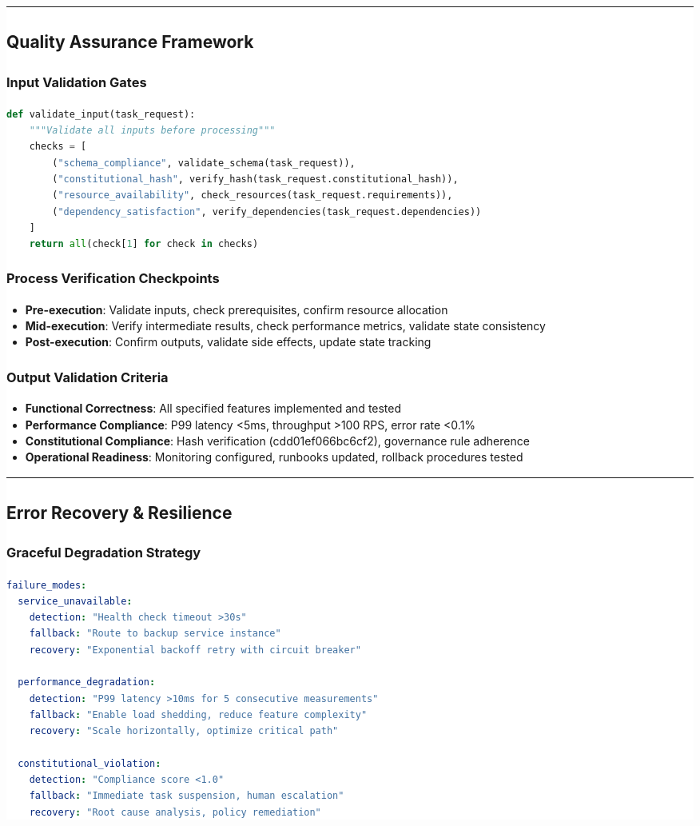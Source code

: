 
---

## Quality Assurance Framework

### Input Validation Gates
```python
def validate_input(task_request):
    """Validate all inputs before processing"""
    checks = [
        ("schema_compliance", validate_schema(task_request)),
        ("constitutional_hash", verify_hash(task_request.constitutional_hash)),
        ("resource_availability", check_resources(task_request.requirements)),
        ("dependency_satisfaction", verify_dependencies(task_request.dependencies))
    ]
    return all(check[1] for check in checks)
```

### Process Verification Checkpoints
- **Pre-execution**: Validate inputs, check prerequisites, confirm resource allocation
- **Mid-execution**: Verify intermediate results, check performance metrics, validate state consistency
- **Post-execution**: Confirm outputs, validate side effects, update state tracking

### Output Validation Criteria
- **Functional Correctness**: All specified features implemented and tested
- **Performance Compliance**: P99 latency <5ms, throughput >100 RPS, error rate <0.1%
- **Constitutional Compliance**: Hash verification (cdd01ef066bc6cf2), governance rule adherence
- **Operational Readiness**: Monitoring configured, runbooks updated, rollback procedures tested

---

## Error Recovery & Resilience

### Graceful Degradation Strategy
```yaml
failure_modes:
  service_unavailable:
    detection: "Health check timeout >30s"
    fallback: "Route to backup service instance"
    recovery: "Exponential backoff retry with circuit breaker"

  performance_degradation:
    detection: "P99 latency >10ms for 5 consecutive measurements"
    fallback: "Enable load shedding, reduce feature complexity"
    recovery: "Scale horizontally, optimize critical path"

  constitutional_violation:
    detection: "Compliance score <1.0"
    fallback: "Immediate task suspension, human escalation"
    recovery: "Root cause analysis, policy remediation"
```
